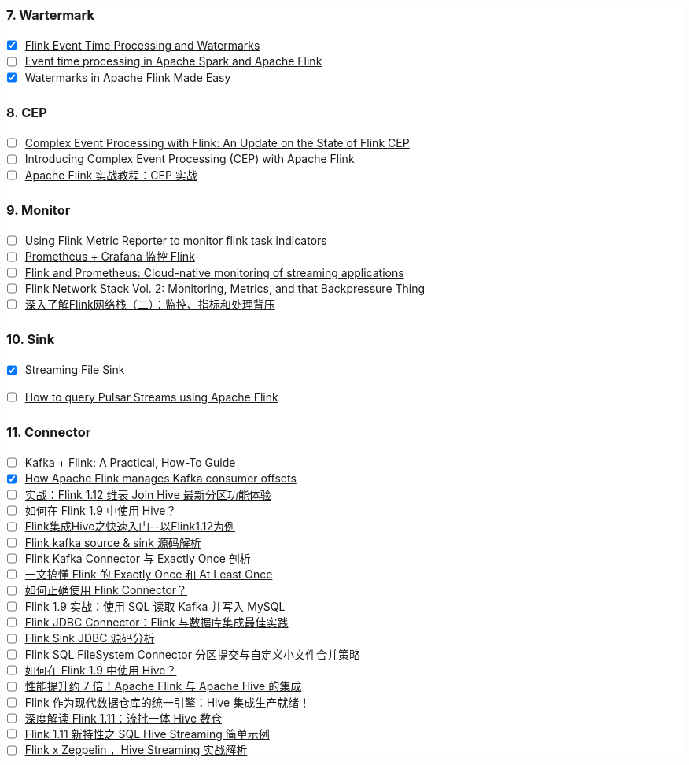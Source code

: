 ### 7. Wartermark

- [x] [Flink Event Time Processing and Watermarks](http://vishnuviswanath.com/flink_eventtime.html)
- [ ] [Event time processing in Apache Spark and Apache Flink](https://blog.codecentric.de/en/2017/04/event-time-processing-apache-spark-apache-flink/)
- [x] [Watermarks in Apache Flink Made Easy](https://www.ververica.com/blog/watermarks-in-apache-flink-made-easy)

### 8. CEP

- [ ] [Complex Event Processing with Flink: An Update on the State of Flink CEP](https://data-artisans.com/blog/complex-event-processing-flink-cep-update)
- [ ] [Introducing Complex Event Processing (CEP) with Apache Flink](https://flink.apache.org/news/2016/04/06/cep-monitoring.html)
- [ ] [Apache Flink 实战教程：CEP 实战](https://flink-learning.org.cn/article/detail/5e6635e9099d24b10aa57a295bfd57c0)

### 9. Monitor

- [ ] [Using Flink Metric Reporter to monitor flink task indicators](https://laptrinhx.com/using-flink-metric-reporter-to-monitor-flink-task-indicators-1231222876/)
- [ ] [Prometheus + Grafana 监控 Flink](https://www.yuque.com/u552836/hu5de3/mvhz9a)
- [ ] [Flink and Prometheus: Cloud-native monitoring of streaming applications](https://flink.apache.org/features/2019/03/11/prometheus-monitoring.html)
- [ ] [Flink Network Stack Vol. 2: Monitoring, Metrics, and that Backpressure Thing](https://flink.apache.org/2019/07/23/flink-network-stack-2.html)
- [ ] [深入了解Flink网络栈（二）：监控、指标和处理背压](https://mp.weixin.qq.com/s/TuH82OtiAhXkirZ0PVf7Ug)

### 10. Sink

- [x] [Streaming File Sink](https://ci.apache.org/projects/flink/flink-docs-stable/dev/connectors/streamfile_sink.html)
- [ ] [How to query Pulsar Streams using Apache Flink](https://flink.apache.org/news/2019/11/25/query-pulsar-streams-using-apache-flink.html)


### 11. Connector

- [ ] [Kafka + Flink: A Practical, How-To Guide](https://data-artisans.com/blog/kafka-flink-a-practical-how-to)
- [x] [How Apache Flink manages Kafka consumer offsets](https://www.ververica.com/blog/how-apache-flink-manages-kafka-consumer-offsets)
- [ ] [​实战：Flink 1.12 维表 Join Hive 最新分区功能体验](https://mp.weixin.qq.com/s/yh4StVZ68aqfHFlMH_Sadw)
- [ ] [如何在 Flink 1.9 中使用 Hive？](https://mp.weixin.qq.com/s/jIlodzuGZ9I0ABfzdtKoag)
- [ ] [Flink集成Hive之快速入门--以Flink1.12为例](https://mp.weixin.qq.com/s/DQ_8o9EHogVASHySb-QSSA)
- [ ] [Flink kafka source & sink 源码解析](https://flink-learning.org.cn/article/detail/2ba5f76421071dfb1ddd42cbd83a52f7)
- [ ] [Flink Kafka Connector 与 Exactly Once 剖析](https://flink-learning.org.cn/article/detail/39d3293365a212b4901a5c2a5a036f86)
- [ ] [一文搞懂 Flink 的 Exactly Once 和 At Least Once](https://flink-learning.org.cn/article/detail/75f47917806f2ceebd6094c7f57b9842)
- [ ] [如何正确使用 Flink Connector？](https://flink-learning.org.cn/article/detail/164ad1d905db234103ad2dc7bdcff871)
- [ ] [Flink 1.9 实战：使用 SQL 读取 Kafka 并写入 MySQL](https://flink-learning.org.cn/article/detail/5654d499b265d4082769a9cd62d29f51)
- [ ] [Flink JDBC Connector：Flink 与数据库集成最佳实践](https://mp.weixin.qq.com/s/guHl9hnNgD22sBseiGDZ2g)
- [ ] [Flink Sink JDBC 源码分析](https://mp.weixin.qq.com/s/B9hysvbMaLQv-RMxX9fe9Q)
- [ ] [Flink SQL FileSystem Connector 分区提交与自定义小文件合并策略 ](https://mp.weixin.qq.com/s/4d7pEXzUtTaaKSYlf1e_Cg)
- [ ] [如何在 Flink 1.9 中使用 Hive？](https://mp.weixin.qq.com/s/jIlodzuGZ9I0ABfzdtKoag)
- [ ] [性能提升约 7 倍！Apache Flink 与 Apache Hive 的集成](https://mp.weixin.qq.com/s/QkSSWPpGU2ecgq3-HhzLgQ)
- [ ] [Flink 作为现代数据仓库的统一引擎：Hive 集成生产就绪！](https://mp.weixin.qq.com/s/J0aPcmeDO_4JAkOM4SLdtA)
- [ ] [深度解读 Flink 1.11：流批一体 Hive 数仓](https://mp.weixin.qq.com/s/5GjZw0A0kMLEv2eLd6Dsag)
- [ ] [Flink 1.11 新特性之 SQL Hive Streaming 简单示例](https://mp.weixin.qq.com/s/oovUAfp0i662oYp282-26A)
- [ ] [Flink x Zeppelin ，Hive Streaming 实战解析](https://mp.weixin.qq.com/s/DSaSmAUeEoEPd0KGAX8L3g)